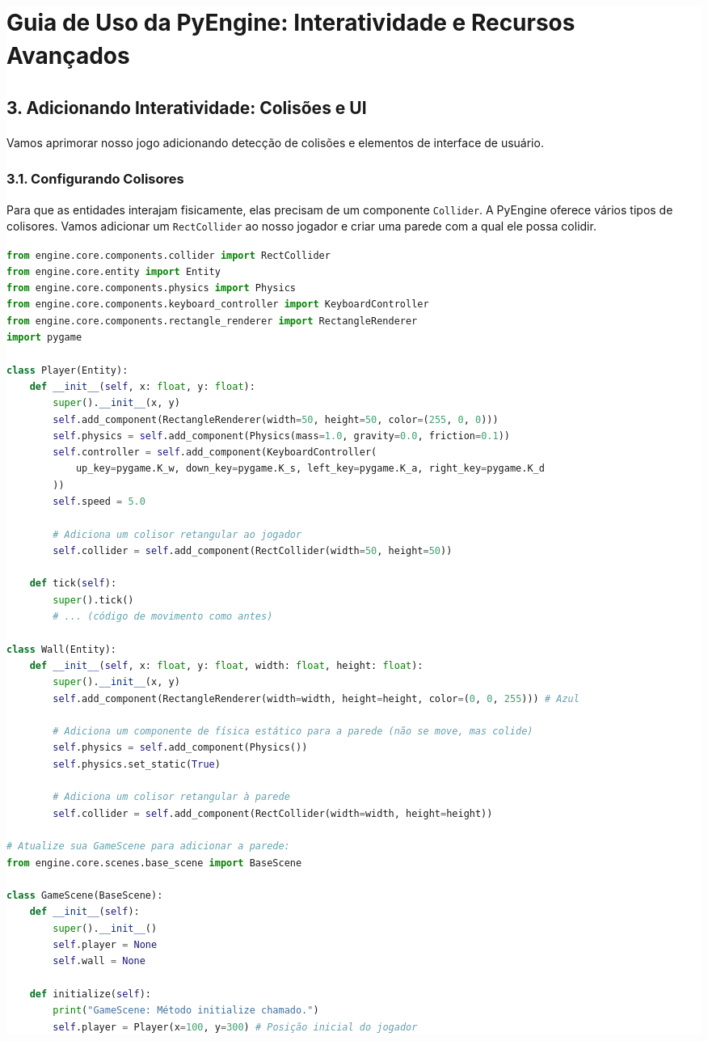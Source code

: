 
# Guia de Uso da PyEngine: Interatividade e Recursos Avançados

## 3. Adicionando Interatividade: Colisões e UI

Vamos aprimorar nosso jogo adicionando detecção de colisões e elementos de interface de usuário.

### 3.1. Configurando Colisores

Para que as entidades interajam fisicamente, elas precisam de um componente `Collider`. A PyEngine oferece vários tipos de colisores. Vamos adicionar um `RectCollider` ao nosso jogador e criar uma parede com a qual ele possa colidir.

```python
from engine.core.components.collider import RectCollider
from engine.core.entity import Entity
from engine.core.components.physics import Physics
from engine.core.components.keyboard_controller import KeyboardController
from engine.core.components.rectangle_renderer import RectangleRenderer
import pygame

class Player(Entity):
    def __init__(self, x: float, y: float):
        super().__init__(x, y)
        self.add_component(RectangleRenderer(width=50, height=50, color=(255, 0, 0)))
        self.physics = self.add_component(Physics(mass=1.0, gravity=0.0, friction=0.1))
        self.controller = self.add_component(KeyboardController(
            up_key=pygame.K_w, down_key=pygame.K_s, left_key=pygame.K_a, right_key=pygame.K_d
        ))
        self.speed = 5.0
        
        # Adiciona um colisor retangular ao jogador
        self.collider = self.add_component(RectCollider(width=50, height=50))

    def tick(self):
        super().tick()
        # ... (código de movimento como antes)

class Wall(Entity):
    def __init__(self, x: float, y: float, width: float, height: float):
        super().__init__(x, y)
        self.add_component(RectangleRenderer(width=width, height=height, color=(0, 0, 255))) # Azul
        
        # Adiciona um componente de física estático para a parede (não se move, mas colide)
        self.physics = self.add_component(Physics())
        self.physics.set_static(True)
        
        # Adiciona um colisor retangular à parede
        self.collider = self.add_component(RectCollider(width=width, height=height))

# Atualize sua GameScene para adicionar a parede:
from engine.core.scenes.base_scene import BaseScene

class GameScene(BaseScene):
    def __init__(self):
        super().__init__()
        self.player = None
        self.wall = None

    def initialize(self):
        print("GameScene: Método initialize chamado.")
        self.player = Player(x=100, y=300) # Posição inicial do jogador
```